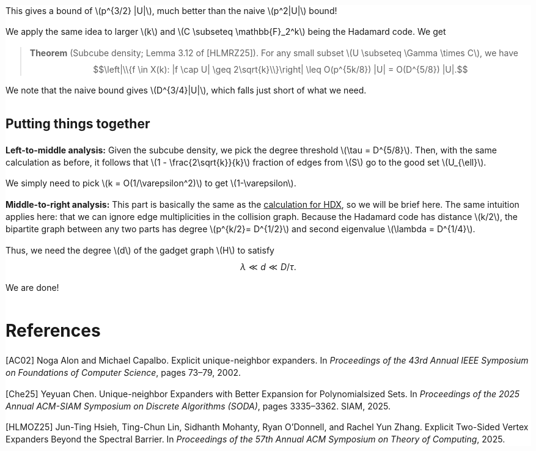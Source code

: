 This gives a bound of \\(p^{3/2} |U|\\), much better than the naive \\(p^2|U|\\) bound!

We apply the same idea to larger \\(k\\) and \\(C \subseteq \mathbb{F}_2^k\\) being the Hadamard code.
We get

> **Theorem** (Subcube density; Lemma 3.12 of [HLMRZ25]).
> For any small subset \\(U \subseteq \Gamma \times C\\), we have
> $$\left|\\{f \in X(k): |f \cap U| \geq 2\sqrt{k}\\}\right| \leq O(p^{5k/8}) |U| = O(D^{5/8}) |U|.$$

We note that the naive bound gives \\(D^{3/4}|U|\\), which falls just short of what we need.



## Putting things together

**Left-to-middle analysis:**
Given the subcube density, we pick the degree threshold \\(\tau = D^{5/8}\\).
Then, with the same calculation as before, it follows that \\(1 - \frac{2\sqrt{k}}{k}\\) fraction of edges from \\(S\\) go to the good set \\(U_{\ell}\\).

We simply need to pick \\(k = O(1/\varepsilon^2)\\) to get \\(1-\varepsilon\\).

**Middle-to-right analysis:**
This part is basically the same as the [calculation for HDX](#middle-to-right-hdx), so we will be brief here.
The same intuition applies here: that we can ignore edge multiplicities in the collision graph.
Because the Hadamard code has distance \\(k/2\\), the bipartite graph between any two parts has degree \\(p^{k/2}= D^{1/2}\\) and second eigenvalue \\(\lambda = D^{1/4}\\).

Thus, we need the degree \\(d\\) of the gadget graph \\(H\\) to satisfy
$$\lambda \ll d \ll D/\tau.$$

We are done!


# References

<a name="AC02"></a>
[AC02]
Noga Alon and Michael Capalbo.
Explicit unique-neighbor expanders.
In *Proceedings of the 43rd Annual IEEE Symposium on Foundations of Computer Science*, pages 73–79, 2002.

<a name="Chen25"></a>
[Che25]
Yeyuan Chen.
Unique-neighbor Expanders with Better Expansion for Polynomialsized Sets.
In *Proceedings of the 2025 Annual ACM-SIAM Symposium on Discrete Algorithms (SODA)*, pages 3335–3362. SIAM, 2025.

<a name="HLMOZ25"></a>
[HLMOZ25]
Jun-Ting Hsieh, Ting-Chun Lin, Sidhanth Mohanty, Ryan O’Donnell, and Rachel Yun Zhang.
Explicit Two-Sided Vertex Expanders Beyond the Spectral Barrier.
In *Proceedings of the 57th Annual ACM Symposium on Theory of Computing*, 2025.
